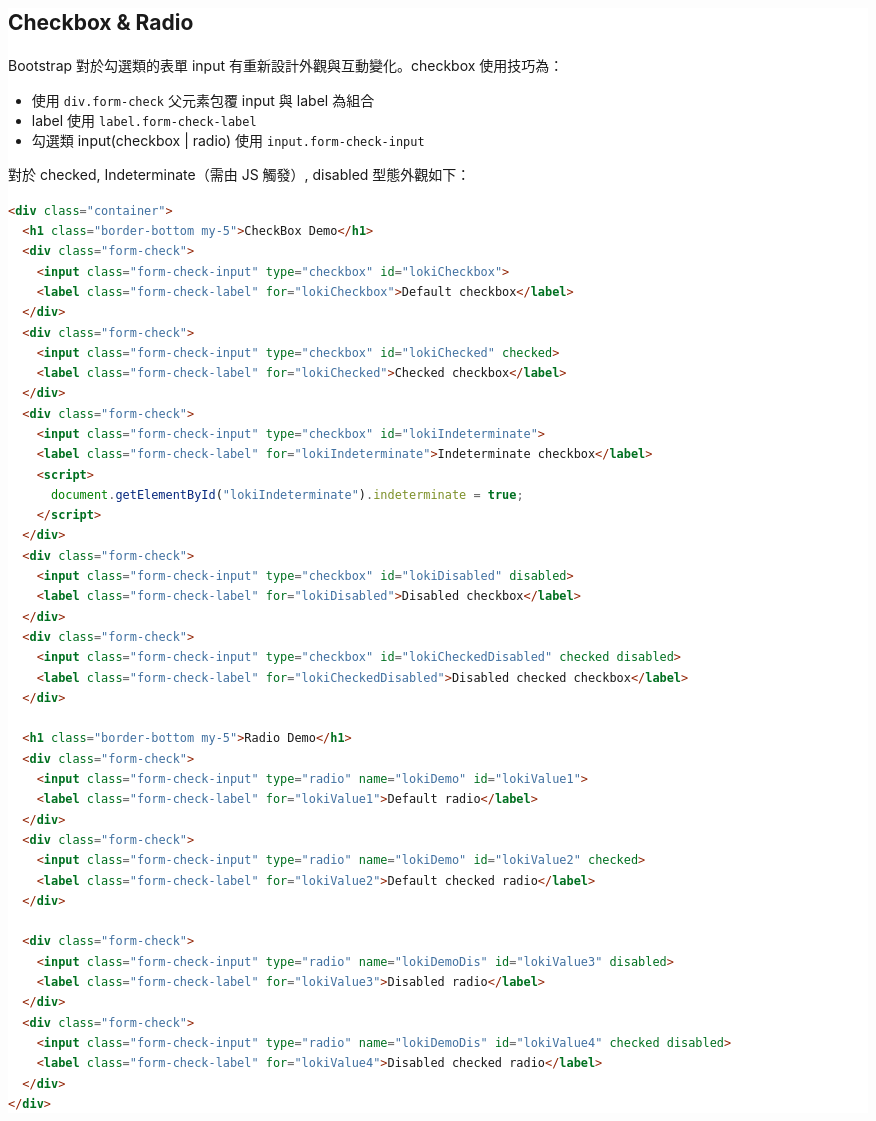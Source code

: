 ## Checkbox & Radio
Bootstrap 對於勾選類的表單 input 有重新設計外觀與互動變化。checkbox 使用技巧為：

- 使用 `div.form-check` 父元素包覆 input 與 label 為組合
- label 使用 `label.form-check-label`
- 勾選類 input(checkbox | radio) 使用 `input.form-check-input`

對於 checked, Indeterminate（需由 JS 觸發）, disabled 型態外觀如下：

```html
<div class="container">
  <h1 class="border-bottom my-5">CheckBox Demo</h1>
  <div class="form-check">
    <input class="form-check-input" type="checkbox" id="lokiCheckbox">
    <label class="form-check-label" for="lokiCheckbox">Default checkbox</label>
  </div>
  <div class="form-check">
    <input class="form-check-input" type="checkbox" id="lokiChecked" checked>
    <label class="form-check-label" for="lokiChecked">Checked checkbox</label>
  </div>
  <div class="form-check">
    <input class="form-check-input" type="checkbox" id="lokiIndeterminate">
    <label class="form-check-label" for="lokiIndeterminate">Indeterminate checkbox</label>
    <script>
      document.getElementById("lokiIndeterminate").indeterminate = true;
    </script>
  </div>
  <div class="form-check">
    <input class="form-check-input" type="checkbox" id="lokiDisabled" disabled>
    <label class="form-check-label" for="lokiDisabled">Disabled checkbox</label>
  </div>
  <div class="form-check">
    <input class="form-check-input" type="checkbox" id="lokiCheckedDisabled" checked disabled>
    <label class="form-check-label" for="lokiCheckedDisabled">Disabled checked checkbox</label>
  </div>

  <h1 class="border-bottom my-5">Radio Demo</h1>
  <div class="form-check">
    <input class="form-check-input" type="radio" name="lokiDemo" id="lokiValue1">
    <label class="form-check-label" for="lokiValue1">Default radio</label>
  </div>
  <div class="form-check">
    <input class="form-check-input" type="radio" name="lokiDemo" id="lokiValue2" checked>
    <label class="form-check-label" for="lokiValue2">Default checked radio</label>
  </div>

  <div class="form-check">
    <input class="form-check-input" type="radio" name="lokiDemoDis" id="lokiValue3" disabled>
    <label class="form-check-label" for="lokiValue3">Disabled radio</label>
  </div>
  <div class="form-check">
    <input class="form-check-input" type="radio" name="lokiDemoDis" id="lokiValue4" checked disabled>
    <label class="form-check-label" for="lokiValue4">Disabled checked radio</label>
  </div>
</div>
```
